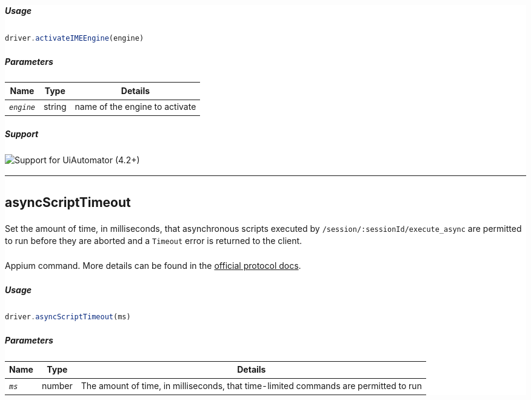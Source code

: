 

##### Usage

```js
driver.activateIMEEngine(engine)
```


##### Parameters

<table>
  <thead>
    <tr>
      <th>Name</th><th>Type</th><th>Details</th>
    </tr>
  </thead>
  <tbody>
    <tr>
      <td><code><var>engine</var></code></td>
      <td>string</td>
      <td>name of the engine to activate</td>
    </tr>
  </tbody>
</table>




##### Support

![Support for UiAutomator (4.2+)](/img/icons/android.svg)

---
## asyncScriptTimeout
Set the amount of time, in milliseconds, that asynchronous scripts executed by `/session/:sessionId/execute_async` are permitted to run before they are aborted and a `Timeout` error is returned to the client.<br /><br />Appium command. More details can be found in the [official protocol docs](https://github.com/appium/appium/blob/master/packages/base-driver/docs/mjsonwp/protocol-methods.md#webdriver-endpoints).



##### Usage

```js
driver.asyncScriptTimeout(ms)
```


##### Parameters

<table>
  <thead>
    <tr>
      <th>Name</th><th>Type</th><th>Details</th>
    </tr>
  </thead>
  <tbody>
    <tr>
      <td><code><var>ms</var></code></td>
      <td>number</td>
      <td>The amount of time, in milliseconds, that time-limited commands are permitted to run</td>
    </tr>
  </tbody>
</table>
